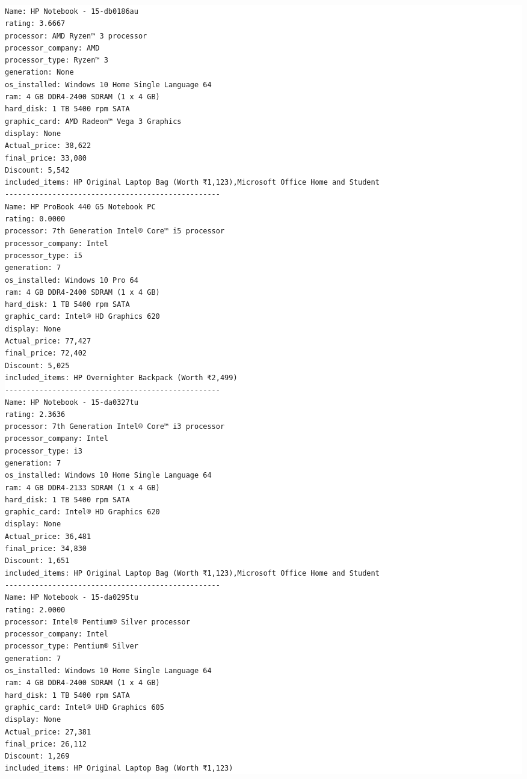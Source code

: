     Name: HP Notebook - 15-db0186au
    rating: 3.6667
    processor: AMD Ryzen™ 3 processor
    processor_company: AMD
    processor_type: Ryzen™ 3
    generation: None
    os_installed: Windows 10 Home Single Language 64
    ram: 4 GB DDR4-2400 SDRAM (1 x 4 GB)
    hard_disk: 1 TB 5400 rpm SATA
    graphic_card: AMD Radeon™ Vega 3 Graphics
    display: None
    Actual_price: 38,622
    final_price: 33,080
    Discount: 5,542
    included_items: HP Original Laptop Bag (Worth ₹1,123),Microsoft Office Home and Student
    --------------------------------------------------
    Name: HP ProBook 440 G5 Notebook PC
    rating: 0.0000
    processor: 7th Generation Intel® Core™ i5 processor
    processor_company: Intel
    processor_type: i5
    generation: 7
    os_installed: Windows 10 Pro 64
    ram: 4 GB DDR4-2400 SDRAM (1 x 4 GB)
    hard_disk: 1 TB 5400 rpm SATA
    graphic_card: Intel® HD Graphics 620
    display: None
    Actual_price: 77,427
    final_price: 72,402
    Discount: 5,025
    included_items: HP Overnighter Backpack (Worth ₹2,499)
    --------------------------------------------------
    Name: HP Notebook - 15-da0327tu
    rating: 2.3636
    processor: 7th Generation Intel® Core™ i3 processor
    processor_company: Intel
    processor_type: i3
    generation: 7
    os_installed: Windows 10 Home Single Language 64
    ram: 4 GB DDR4-2133 SDRAM (1 x 4 GB)
    hard_disk: 1 TB 5400 rpm SATA
    graphic_card: Intel® HD Graphics 620
    display: None
    Actual_price: 36,481
    final_price: 34,830
    Discount: 1,651
    included_items: HP Original Laptop Bag (Worth ₹1,123),Microsoft Office Home and Student
    --------------------------------------------------
    Name: HP Notebook - 15-da0295tu
    rating: 2.0000
    processor: Intel® Pentium® Silver processor
    processor_company: Intel
    processor_type: Pentium® Silver
    generation: 7
    os_installed: Windows 10 Home Single Language 64
    ram: 4 GB DDR4-2400 SDRAM (1 x 4 GB)
    hard_disk: 1 TB 5400 rpm SATA
    graphic_card: Intel® UHD Graphics 605
    display: None
    Actual_price: 27,381
    final_price: 26,112
    Discount: 1,269
    included_items: HP Original Laptop Bag (Worth ₹1,123)